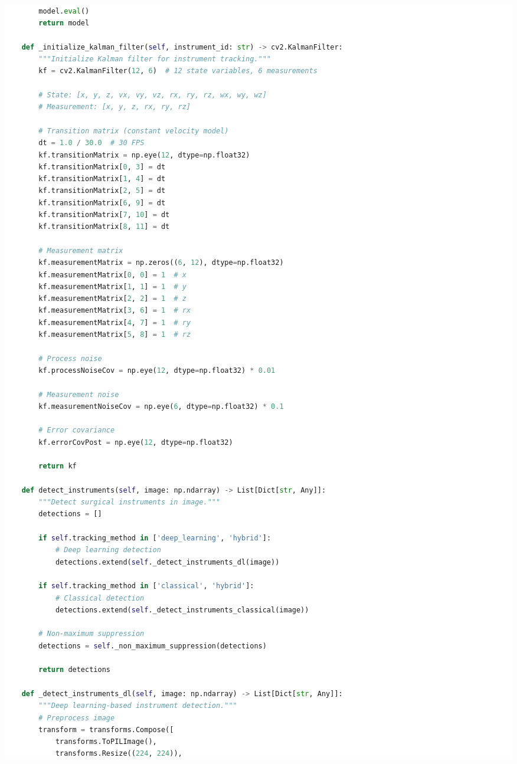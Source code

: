 ```python
        model.eval()
        return model
    
    def _initialize_kalman_filter(self, instrument_id: str) -> cv2.KalmanFilter:
        """Initialize Kalman filter for instrument tracking."""
        kf = cv2.KalmanFilter(12, 6)  # 12 state variables, 6 measurements
        
        # State: [x, y, z, vx, vy, vz, rx, ry, rz, wx, wy, wz]
        # Measurement: [x, y, z, rx, ry, rz]
        
        # Transition matrix (constant velocity model)
        dt = 1.0 / 30.0  # 30 FPS
        kf.transitionMatrix = np.eye(12, dtype=np.float32)
        kf.transitionMatrix[0, 3] = dt
        kf.transitionMatrix[1, 4] = dt
        kf.transitionMatrix[2, 5] = dt
        kf.transitionMatrix[6, 9] = dt
        kf.transitionMatrix[7, 10] = dt
        kf.transitionMatrix[8, 11] = dt
        
        # Measurement matrix
        kf.measurementMatrix = np.zeros((6, 12), dtype=np.float32)
        kf.measurementMatrix[0, 0] = 1  # x
        kf.measurementMatrix[1, 1] = 1  # y
        kf.measurementMatrix[2, 2] = 1  # z
        kf.measurementMatrix[3, 6] = 1  # rx
        kf.measurementMatrix[4, 7] = 1  # ry
        kf.measurementMatrix[5, 8] = 1  # rz
        
        # Process noise
        kf.processNoiseCov = np.eye(12, dtype=np.float32) * 0.01
        
        # Measurement noise
        kf.measurementNoiseCov = np.eye(6, dtype=np.float32) * 0.1
        
        # Error covariance
        kf.errorCovPost = np.eye(12, dtype=np.float32)
        
        return kf
    
    def detect_instruments(self, image: np.ndarray) -> List[Dict[str, Any]]:
        """Detect surgical instruments in image."""
        detections = []
        
        if self.tracking_method in ['deep_learning', 'hybrid']:
            # Deep learning detection
            detections.extend(self._detect_instruments_dl(image))
        
        if self.tracking_method in ['classical', 'hybrid']:
            # Classical detection
            detections.extend(self._detect_instruments_classical(image))
        
        # Non-maximum suppression
        detections = self._non_maximum_suppression(detections)
        
        return detections
    
    def _detect_instruments_dl(self, image: np.ndarray) -> List[Dict[str, Any]]:
        """Deep learning-based instrument detection."""
        # Preprocess image
        transform = transforms.Compose([
            transforms.ToPILImage(),
            transforms.Resize((224, 224)),
```